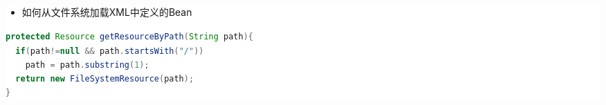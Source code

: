 * 如何从文件系统加载XML中定义的Bean

```java
protected Resource getResourceByPath(String path){
  if(path!=null && path.startsWith("/"))
    path = path.substring(1);
  return new FileSystemResource(path);
}
```



















